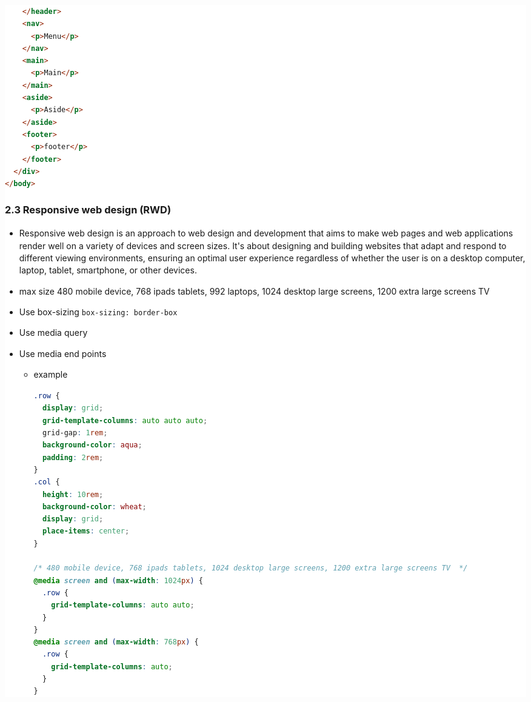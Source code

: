   ```html
      </header>
      <nav>
        <p>Menu</p>
      </nav>
      <main>
        <p>Main</p>
      </main>
      <aside>
        <p>Aside</p>
      </aside>
      <footer>
        <p>footer</p>
      </footer>
    </div>
  </body>
  ```

### 2.3 Responsive web design (RWD)

- Responsive web design is an approach to web design and development that aims to make web pages and web applications render well on a variety of devices and screen sizes. It's about designing and building websites that adapt and respond to different viewing environments, ensuring an optimal user experience regardless of whether the user is on a desktop computer, laptop, tablet, smartphone, or other devices.

- max size 480 mobile device, 768 ipads tablets, 992 laptops, 1024 desktop large screens, 1200 extra large screens TV
- Use box-sizing `box-sizing: border-box`
- Use media query
- Use media end points

  - example

    ```css
    .row {
      display: grid;
      grid-template-columns: auto auto auto;
      grid-gap: 1rem;
      background-color: aqua;
      padding: 2rem;
    }
    .col {
      height: 10rem;
      background-color: wheat;
      display: grid;
      place-items: center;
    }

    /* 480 mobile device, 768 ipads tablets, 1024 desktop large screens, 1200 extra large screens TV  */
    @media screen and (max-width: 1024px) {
      .row {
        grid-template-columns: auto auto;
      }
    }
    @media screen and (max-width: 768px) {
      .row {
        grid-template-columns: auto;
      }
    }
    ```
